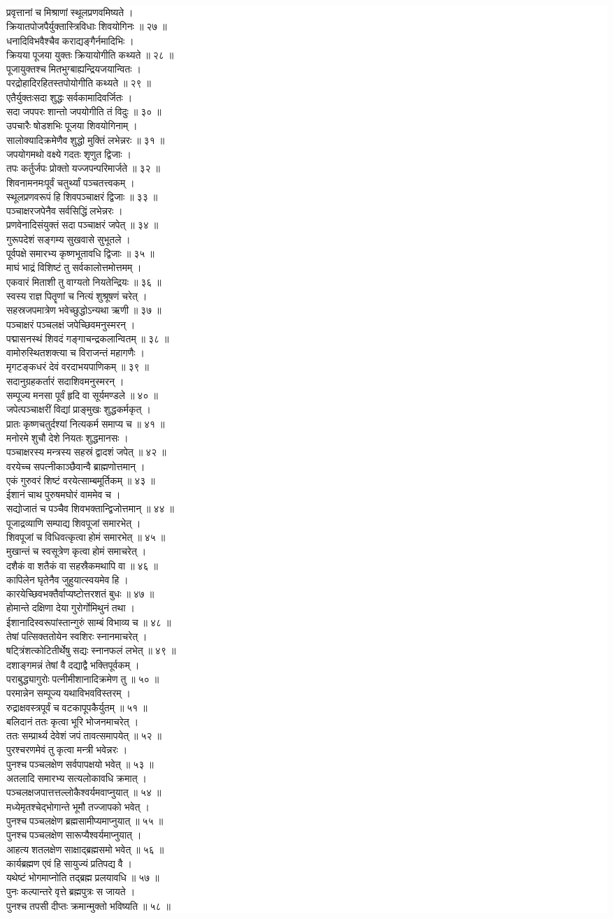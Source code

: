 प्रवृत्तानां च मिश्राणां स्थूलप्रणवमिष्यते ।  
क्रियातपोजपैर्युक्तास्त्रिविधाः शिवयोगिनः ॥ २७ ॥  
धनादिविभवैश्चैव कराद्यङ्‌गैर्नमादिभिः ।  
क्रियया पूजया युक्तः क्रियायोगीति कथ्यते ॥ २८ ॥  
पूजायुक्तश्च मितभुग्बाह्यन्द्रियजयान्वितः ।  
परद्रोहादिरहितस्तपोयोगीति कथ्यते ॥ २९ ॥  
एतैर्युक्तःसदा शुद्धः सर्वकामादिवर्जितः ।  
सदा जपपरः शान्तो जपयोगीति तं विदुः ॥ ३० ॥  
उपचारैः षोडशभिः पूजया शिवयोगिनाम् ।  
सालोक्यादिक्रमेणैव शुद्धो मुक्तिं लभेन्नरः ॥ ३१ ॥  
जपयोगमथो वक्ष्ये गदतः शृणुत द्विजाः ।  
तपः कर्तुर्जपः प्रोक्तो यज्जपन्परिमार्जते ॥ ३२ ॥  
शिवनामनमःपूर्वं चतुर्थ्यां पञ्चतत्त्वकम् ।  
स्थूलप्रणवरूपं हि शिवपञ्चाक्षरं द्विजाः ॥ ३३ ॥  
पञ्चाक्षरजपेनैव सर्वसिद्धिं लभेन्नरः ।  
प्रणवेनादिसंयुक्तं सदा पञ्चाक्षरं जपेत् ॥ ३४ ॥  
गुरूपदेशं सङ्‌गम्य सुखवासे सुभूतले ।  
पूर्वपक्षे समारभ्य कृष्णभूतावधि द्विजाः ॥ ३५ ॥  
माघं भाद्रं विशिष्टं तु सर्वकालोत्तमोत्तमम् ।  
एकवारं मिताशी तु वाग्यतो नियतेन्द्रियः ॥ ३६ ॥  
स्वस्य राज्ञ पितॄणां च नित्यं शुश्रूषणं चरेत् ।  
सहस्रजपमात्रेण भवेच्छुद्धोऽन्यथा ऋणी ॥ ३७ ॥  
पञ्चाक्षरं पञ्चलक्षं जपेच्छिवमनुस्मरन् ।  
पद्मासनस्थं शिवदं गङ्‌गाचन्द्रकलान्वितम् ॥ ३८ ॥  
वामोरुस्थितशक्त्या च विराजन्तं महागणैः ।  
मृगटङ्‌कधरं देवं वरदाभयपाणिकम् ॥ ३९ ॥  
सदानुग्रहकर्तारं सदाशिवमनुस्मरन् ।  
सम्पूज्य मनसा पूर्वं हृदि वा सूर्यमण्डले ॥ ४० ॥  
जपेत्पञ्चाक्षरीं विद्यां प्राङ्मुखः शुद्धकर्मकृत् ।  
प्रातः कृष्णचतुर्दश्यां नित्यकर्म समाप्य च ॥ ४१ ॥  
मनोरमे शुचौ देशे नियतः शुद्धमानसः ।  
पञ्चाक्षरस्य मन्त्रस्य सहस्रं द्वादशं जपेत् ॥ ४२ ॥  
वरयेच्च सपत्नीकाञ्छैवान्वै ब्राह्मणोत्तमान् ।  
एकं गुरुवरं शिष्टं वरयेत्साम्बमूर्तिकम् ॥ ४३ ॥  
ईशानं चाथ पुरुषमघोरं वाममेव च ।  
सद्योजातं च पञ्चैव शिवभक्तान्द्विजोत्तमान् ॥ ४४ ॥  
पूजाद्रव्याणि सम्पाद्य शिवपूजां समारभेत् ।  
शिवपूजां च विधिवत्कृत्वा होमं समारभेत् ॥ ४५ ॥  
मुखान्तं च स्वसूत्रेण कृत्वा होमं समाचरेत् ।  
दशैकं वा शतैकं वा सहस्रैकमथापि वा ॥ ४६ ॥  
कापिलेन घृतेनैव जुहुयात्स्वयमेव हि ।  
कारयेच्छिवभक्तैर्वाप्यष्टोत्तरशतं बुधः ॥ ४७ ॥  
होमान्ते दक्षिणा देया गुरोर्गोमिथुनं तथा ।  
ईशानादिस्वरूपांस्तान्गुरुं साम्बं विभाव्य च ॥ ४८ ॥  
तेषां पत्सिक्ततोयेन स्वशिरः स्नानमाचरेत् ।  
षट्त्रिंशत्कोटितीर्थेषु सद्यः स्नानफलं लभेत् ॥ ४९ ॥  
दशाङ्‌गमन्नं तेषां वै दद्याद्वै भक्तिपूर्वकम् ।  
पराबुद्ध्यागुरोः पत्नीमीशानादिक्रमेण तु ॥ ५० ॥  
परमान्नेन सम्पूज्य यथाविभवविस्तरम् ।  
रुद्राक्षवस्त्रपूर्वं च वटकापूपकैर्युतम् ॥ ५१ ॥  
बलिदानं ततः कृत्वा भूरि भोजनमाचरेत् ।  
ततः सम्प्रार्थ्य देवेशं जपं तावत्समापयेत् ॥ ५२ ॥  
पुरश्चरणमेवं तु कृत्वा मन्त्री भवेन्नरः ।  
पुनश्च पञ्चलक्षेण सर्वपापक्षयो भवेत् ॥ ५३ ॥  
अतलादि समारभ्य सत्यलोकावधि क्रमात् ।  
पञ्चलक्षजपात्तत्तल्लोकैश्वर्यमवाप्नुयात् ॥ ५४ ॥  
मध्येमृतश्चेद्‌भोगान्ते भूमौ तज्जापको भवेत् ।  
पुनश्च पञ्चलक्षेण ब्रह्मसामीप्यमाप्नुयात् ॥ ५५ ॥  
पुनश्च पञ्चलक्षेण सारूप्यैश्वर्यमाप्नुयात् ।  
आहत्य शतलक्षेण साक्षाद्‌ब्रह्मसमो भवेत् ॥ ५६ ॥  
कार्यब्रह्मण एवं हि सायुज्यं प्रतिपद्य वै ।  
यथेष्टं भोगमाप्नोति तद्‌ब्रह्म प्रलयावधि ॥ ५७ ॥  
पुनः कल्पान्तरे वृत्ते ब्रह्मपुत्रः स जायते ।  
पुनश्च तपसी दीप्तः क्रमान्मुक्तो भविष्यति ॥ ५८ ॥  